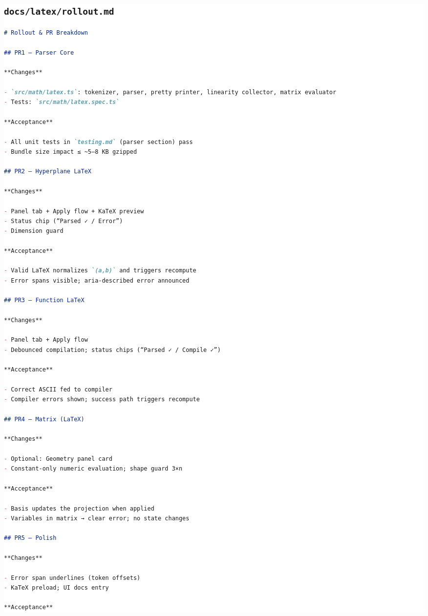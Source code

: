 ## `docs/latex/rollout.md`

```markdown
# Rollout & PR Breakdown

## PR1 — Parser Core

**Changes**

- `src/math/latex.ts`: tokenizer, parser, pretty printer, linearity collector, matrix evaluator
- Tests: `src/math/latex.spec.ts`

**Acceptance**

- All unit tests in `testing.md` (parser section) pass
- Bundle size impact ≤ ~5–8 KB gzipped

## PR2 — Hyperplane LaTeX

**Changes**

- Panel tab + Apply flow + KaTeX preview
- Status chip (“Parsed ✓ / Error”)
- Dimension guard

**Acceptance**

- Valid LaTeX normalizes `(a,b)` and triggers recompute
- Error spans visible; aria-described error announced

## PR3 — Function LaTeX

**Changes**

- Panel tab + Apply flow
- Debounced compilation; status chips (“Parsed ✓ / Compile ✓”)

**Acceptance**

- Correct ASCII fed to compiler
- Compiler errors shown; success path triggers recompute

## PR4 — Matrix (LaTeX)

**Changes**

- Optional: Geometry panel card
- Constant-only numeric evaluation; shape guard 3×n

**Acceptance**

- Basis updates the projection when applied
- Variables in matrix → clear error; no state changes

## PR5 — Polish

**Changes**

- Error span underlines (token offsets)
- KaTeX preload; UI docs entry

**Acceptance**

```
